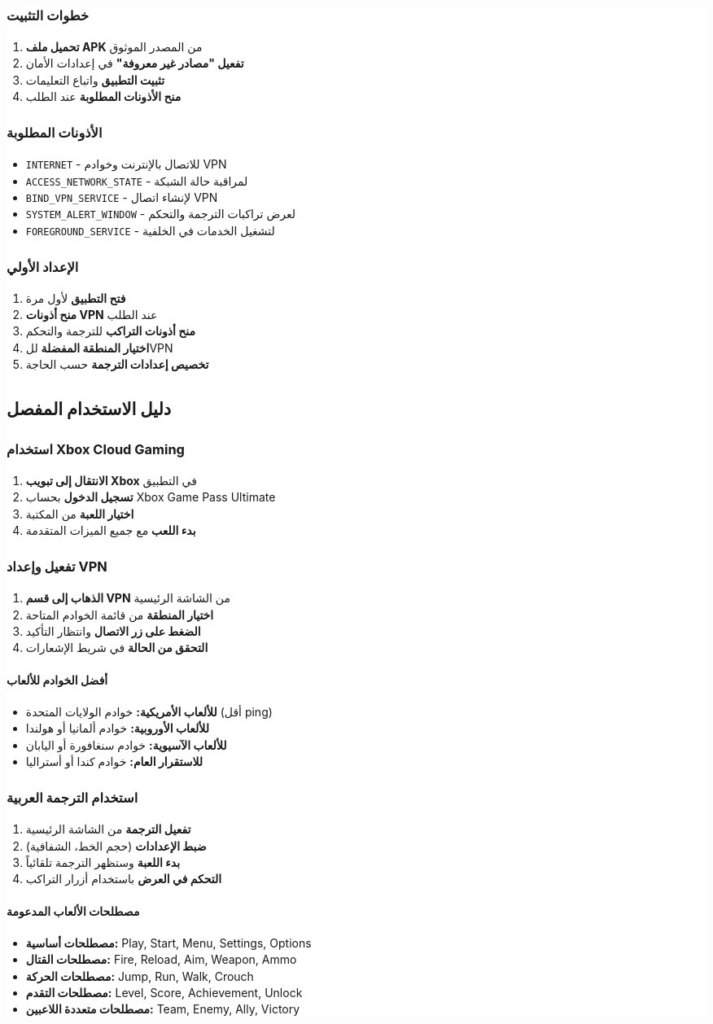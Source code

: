 ### خطوات التثبيت
1. **تحميل ملف APK** من المصدر الموثوق
2. **تفعيل "مصادر غير معروفة"** في إعدادات الأمان
3. **تثبيت التطبيق** واتباع التعليمات
4. **منح الأذونات المطلوبة** عند الطلب

### الأذونات المطلوبة
- `INTERNET` - للاتصال بالإنترنت وخوادم VPN
- `ACCESS_NETWORK_STATE` - لمراقبة حالة الشبكة
- `BIND_VPN_SERVICE` - لإنشاء اتصال VPN
- `SYSTEM_ALERT_WINDOW` - لعرض تراكبات الترجمة والتحكم
- `FOREGROUND_SERVICE` - لتشغيل الخدمات في الخلفية

### الإعداد الأولي
1. **فتح التطبيق** لأول مرة
2. **منح أذونات VPN** عند الطلب
3. **منح أذونات التراكب** للترجمة والتحكم
4. **اختيار المنطقة المفضلة** للVPN
5. **تخصيص إعدادات الترجمة** حسب الحاجة

## دليل الاستخدام المفصل

### استخدام Xbox Cloud Gaming
1. **الانتقال إلى تبويب Xbox** في التطبيق
2. **تسجيل الدخول** بحساب Xbox Game Pass Ultimate
3. **اختيار اللعبة** من المكتبة
4. **بدء اللعب** مع جميع الميزات المتقدمة

### تفعيل وإعداد VPN
1. **الذهاب إلى قسم VPN** من الشاشة الرئيسية
2. **اختيار المنطقة** من قائمة الخوادم المتاحة
3. **الضغط على زر الاتصال** وانتظار التأكيد
4. **التحقق من الحالة** في شريط الإشعارات

#### أفضل الخوادم للألعاب
- **للألعاب الأمريكية:** خوادم الولايات المتحدة (أقل ping)
- **للألعاب الأوروبية:** خوادم ألمانيا أو هولندا
- **للألعاب الآسيوية:** خوادم سنغافورة أو اليابان
- **للاستقرار العام:** خوادم كندا أو أستراليا

### استخدام الترجمة العربية
1. **تفعيل الترجمة** من الشاشة الرئيسية
2. **ضبط الإعدادات** (حجم الخط، الشفافية)
3. **بدء اللعبة** وستظهر الترجمة تلقائياً
4. **التحكم في العرض** باستخدام أزرار التراكب

#### مصطلحات الألعاب المدعومة
- **مصطلحات أساسية:** Play, Start, Menu, Settings, Options
- **مصطلحات القتال:** Fire, Reload, Aim, Weapon, Ammo
- **مصطلحات الحركة:** Jump, Run, Walk, Crouch
- **مصطلحات التقدم:** Level, Score, Achievement, Unlock
- **مصطلحات متعددة اللاعبين:** Team, Enemy, Ally, Victory
